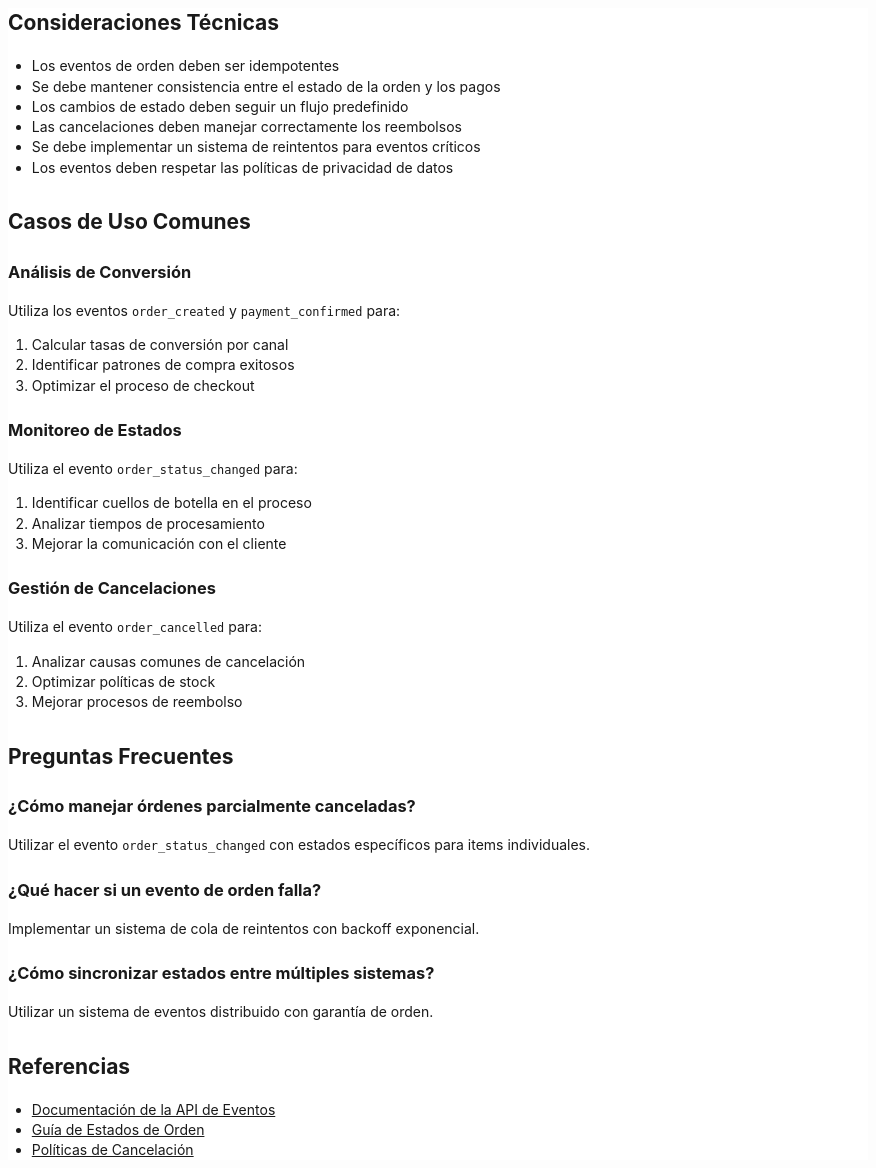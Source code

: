 
## Consideraciones Técnicas

- Los eventos de orden deben ser idempotentes
- Se debe mantener consistencia entre el estado de la orden y los pagos
- Los cambios de estado deben seguir un flujo predefinido
- Las cancelaciones deben manejar correctamente los reembolsos
- Se debe implementar un sistema de reintentos para eventos críticos
- Los eventos deben respetar las políticas de privacidad de datos

## Casos de Uso Comunes

### Análisis de Conversión

Utiliza los eventos `order_created` y `payment_confirmed` para:

1. Calcular tasas de conversión por canal
2. Identificar patrones de compra exitosos
3. Optimizar el proceso de checkout

### Monitoreo de Estados

Utiliza el evento `order_status_changed` para:

1. Identificar cuellos de botella en el proceso
2. Analizar tiempos de procesamiento
3. Mejorar la comunicación con el cliente

### Gestión de Cancelaciones

Utiliza el evento `order_cancelled` para:

1. Analizar causas comunes de cancelación
2. Optimizar políticas de stock
3. Mejorar procesos de reembolso

## Preguntas Frecuentes

### ¿Cómo manejar órdenes parcialmente canceladas?
Utilizar el evento `order_status_changed` con estados específicos para items individuales.

### ¿Qué hacer si un evento de orden falla?
Implementar un sistema de cola de reintentos con backoff exponencial.

### ¿Cómo sincronizar estados entre múltiples sistemas?
Utilizar un sistema de eventos distribuido con garantía de orden.

## Referencias

- [Documentación de la API de Eventos](../integration/events_api.md)
- [Guía de Estados de Orden](../integration/order_states.md)
- [Políticas de Cancelación](../integration/cancellation_policies.md)